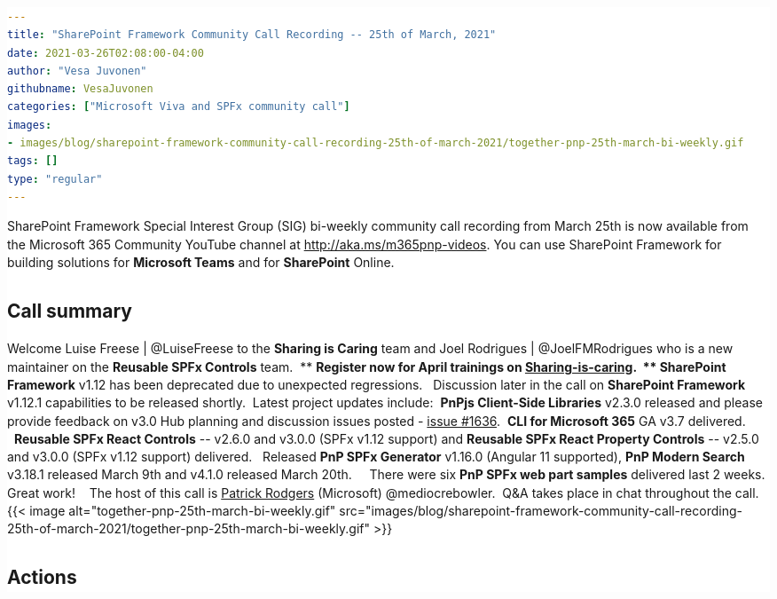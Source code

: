```yaml
---
title: "SharePoint Framework Community Call Recording -- 25th of March, 2021"
date: 2021-03-26T02:08:00-04:00
author: "Vesa Juvonen"
githubname: VesaJuvonen
categories: ["Microsoft Viva and SPFx community call"]
images:
- images/blog/sharepoint-framework-community-call-recording-25th-of-march-2021/together-pnp-25th-march-bi-weekly.gif
tags: []
type: "regular"
---
```



SharePoint Framework Special Interest Group (SIG) bi-weekly community
call recording from March 25th is now available from the Microsoft 365
Community YouTube channel at <http://aka.ms/m365pnp-videos>. You can use
SharePoint Framework for building solutions for **Microsoft Teams** and
for **SharePoint** Online.

## Call summary


Welcome Luise Freese | @LuiseFreese to the **Sharing is Caring** team
and Joel Rodrigues | @JoelFMRodrigues who is a new maintainer on the
**Reusable SPFx Controls** team.  ** **Register now for April trainings
on [Sharing-is-caring](https://pnp.github.io/sharing-is-caring/). 
** SharePoint Framework** v1.12 has been deprecated due to unexpected
regressions.   Discussion later in the call on **SharePoint Framework**
v1.12.1 capabilities to be released shortly.  Latest project updates
include:  **PnPjs Client-Side Libraries** v2.3.0 released and please
provide feedback on v3.0 Hub planning and discussion issues posted -
[issue #1636](https://github.com/pnp/pnpjs/issues/1636).  **CLI for
Microsoft 365** GA v3.7 delivered.   **Reusable SPFx React Controls** --
v2.6.0 and v3.0.0 (SPFx v1.12 support) and **Reusable SPFx React
Property Controls** -- v2.5.0 and v3.0.0 (SPFx v1.12 support) delivered.
  Released **PnP SPFx Generator** v1.16.0 (Angular 11 supported), **PnP
Modern Search** v3.18.1 released March 9th and v4.1.0 released March
20th.     There were six **PnP SPFx web part samples** delivered last
2 weeks.  Great work!    The host of this call is [Patrick
Rodgers](http://twitter.com/mediocrebowler) (Microsoft)
@mediocrebowler.  Q&A takes place in chat throughout the call.
{{< image alt="together-pnp-25th-march-bi-weekly.gif" src="images/blog/sharepoint-framework-community-call-recording-25th-of-march-2021/together-pnp-25th-march-bi-weekly.gif" >}}
 

## Actions




